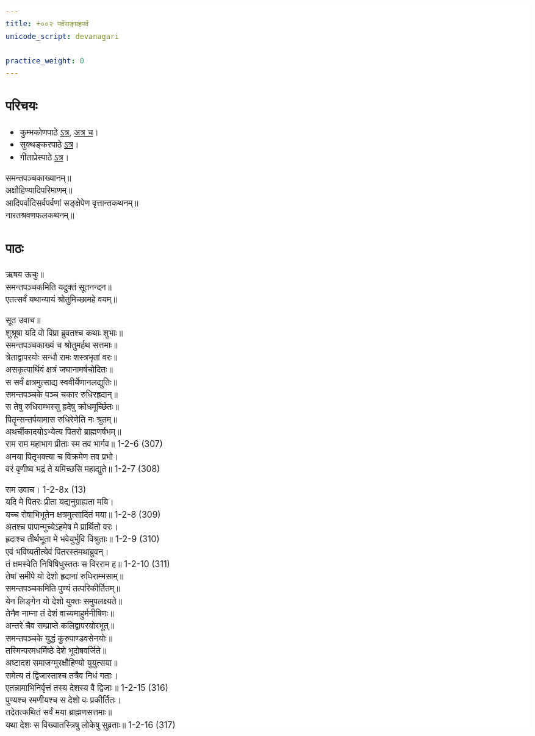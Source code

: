```yaml
---  
title: +००२ पर्वसङ्ग्रहपर्व 
unicode_script: devanagari  
  
practice_weight: 0  
---  
```


## परिचयः
- कुम्भकोणपाठे [ऽत्र](https://archive.org/details/mahAbhArata-kumbhakoNam/page/n13), [अत्र च](https://sanskritdocuments.org/mirrors/mahabharata/mbhK/mahabharata-k-01-sa.html)।
- सुक्थङ्करपाठे [ऽत्र](http://bombay.indology.info/mahabharata/text/UD/MBh01.txt)।
- गीताप्रेस्पाठे [ऽत्र](https://archive.org/stream/mahabharata01ramauoft#page/564/mode/2up)।
  
समन्तपञ्चकाख्यानम्॥  
अक्षौहिण्यादिपरिमाणम्॥  
आदिपर्वादिसर्वपर्वणां सङ्क्षेपेण वृत्तान्तकथनम्॥  
नारतश्रवणफलकथनम्॥  

## पाठः


ऋषय ऊचुः॥  
समन्तपञ्चकमिति यदुक्तं सूतनन्दन॥  
एतत्सर्वं यथान्यायं श्रोतुमिच्छामहे वयम्॥  

सूत उवाच॥  
शुश्रूषा यदि वो विप्रा ब्रुवतश्च कथाः शुभाः॥  
समन्तपञ्चकाख्यं च श्रोतुमर्हथ सत्तमाः॥  
त्रेताद्वापरयोः सन्धौ रामः शस्त्रभृतां वरः॥  
असकृत्पार्थिवं क्षत्रं जघानामर्षचोदितः॥  
स सर्वं क्षत्रमुत्साद्य स्ववीर्येणानलद्युतिः॥  
समन्तपञ्चके पञ्च चकार रुधिरह्रदान्॥  
स तेषु रुधिराम्भस्सु ह्रदेषु क्रोधमूर्च्छितः॥  
पितॄन्सन्तर्पयामास रुधिरेणेति नः श्रुतम्॥  
अथर्चीकादयोऽभ्येत्य पितरो ब्राह्मणर्षभम्॥  
राम राम महाभाग प्रीताः स्म तव भार्गव॥ 1-2-6 (307)   
अनया पितृभक्त्या च विक्रमेण तव प्रभो।  
वरं वृणीष्व भद्रं ते यमिच्छसि महाद्युते॥ 1-2-7 (308)   

राम उवाच। 1-2-8x (13)   
यदि मे पितरः प्रीता यद्यनुग्राह्यता मयि।  
यच्च रोषाभिभूतेन क्षत्रमुत्सादितं मया॥ 1-2-8 (309)   
अतश्च पापान्मुच्येऽहमेष मे प्रार्थितो वरः।  
ह्रदाश्च तीर्थभूता मे भवेयुर्भुवि विश्रुताः॥ 1-2-9 (310)   
एवं भविष्यतीत्येवं पितरस्तमथाब्रुवन्।  
तं क्षमस्वेति निषिषिधुस्ततः स विरराम ह॥ 1-2-10 (311)   
तेषां समीपे यो देशो ह्रदानां रुधिराम्भसाम्॥  
समन्तपञ्चकमिति पुण्यं तत्परिकीर्तितम्॥  
येन लिङ्गेन यो देशो युक्तः समुपलक्ष्यते॥  
तेनैव नाम्ना तं देशं वाच्यमाहुर्मनीषिणः॥  
अन्तरे चैव सम्प्राप्ते कलिद्वापरयोरभूत्॥  
समन्तपञ्चके युद्धं कुरुपाण्डवसेनयोः॥  
तस्मिन्परमधर्मिष्ठे देशे भूदोषवर्जिते॥  
अष्टादश समाजग्मुरक्षौहिण्यो युयुत्सया॥  
समेत्य तं द्विजास्ताश्च तत्रैव निधं गताः।  
एतन्नामाभिनिर्वृत्तं तस्य देशस्य वै द्विजाः॥ 1-2-15 (316)   
पुण्यश्च रमणीयश्च स देशो वः प्रकीर्तितः।  
तदेतत्कथितं सर्वं मया ब्राह्मणसत्तमाः॥  
यथा देशः स विख्यातस्त्रिषु लोकेषु सुव्रताः॥ 1-2-16 (317)   
